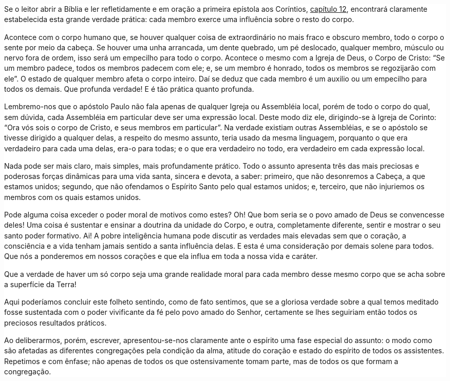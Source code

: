 Se o leitor abrir a Bíblia e ler refletidamente e em oração a primeira
epístola aos Coríntios, [capítulo 12](http://bibliaonline.com.br/acf/1co/12), encontrará claramente
estabelecida esta grande verdade prática: cada membro exerce uma
influência sobre o resto do corpo.

Acontece com o corpo humano que, se houver qualquer coisa de
extraordinário no mais fraco e obscuro membro, todo o corpo o sente por
meio da cabeça. Se houver uma unha arrancada, um dente quebrado, um pé
deslocado, qualquer membro, músculo ou nervo fora de ordem, isso será um
empecilho para todo o corpo. Acontece o mesmo com a Igreja de Deus, o
Corpo de Cristo: “Se um membro padece, todos os membros padecem com ele;
e, se um membro é honrado, todos os membros se regozijarão com ele”. O
estado de qualquer membro afeta o corpo inteiro. Daí se deduz que cada
membro é um auxilio ou um empecilho para todos os demais. Que profunda
verdade! E é tão prática quanto profunda.

Lembremo-nos que o apóstolo Paulo não fala apenas de qualquer Igreja ou
Assembléia local, porém de todo o corpo do qual, sem dúvida, cada
Assembléia em particular deve ser uma expressão local. Deste modo diz
ele, dirigindo-se à Igreja de Corinto: “Ora vós sois o corpo de Cristo,
e seus membros em particular”. Na verdade existiam outras Assembléias, e
se o apóstolo se tivesse dirigido a qualquer delas, a respeito do mesmo
assunto, teria usado da mesma linguagem, porquanto o que era verdadeiro
para cada uma delas, era-o para todas; e o que era verdadeiro no todo,
era verdadeiro em cada expressão local.

Nada pode ser mais claro, mais simples, mais profundamente prático. Todo
o assunto apresenta três das mais preciosas e poderosas forças dinâmicas
para uma vida santa, sincera e devota, a saber: primeiro, que não
desonremos a Cabeça, a que estamos unidos; segundo, que não ofendamos o
Espírito Santo pelo qual estamos unidos; e, terceiro, que não injuriemos
os membros com os quais estamos unidos.

Pode alguma coisa exceder o poder moral de motivos como estes? Oh! Que
bom seria se o povo amado de Deus se convencesse deles! Uma coisa é
sustentar e ensinar a doutrina da unidade do Corpo, e outra,
completamente diferente, sentir e mostrar o seu santo poder formativo.
Ai! A pobre inteligência humana pode discutir as verdades mais elevadas
sem que o coração, a consciência e a vida tenham jamais sentido a santa
influência delas. E esta é uma consideração por demais solene para
todos. Que nós a ponderemos em nossos corações e que ela influa em toda
a nossa vida e caráter.

Que a verdade de haver um só corpo seja uma grande realidade moral para
cada membro desse mesmo corpo que se acha sobre a superfície da Terra!

Aqui poderíamos concluir este folheto sentindo, como de fato sentimos,
que se a gloriosa verdade sobre a qual temos meditado fosse sustentada
com o poder vivificante da fé pelo povo amado do Senhor, certamente se
lhes seguiriam então todos os preciosos resultados práticos.

Ao deliberarmos, porém, escrever, apresentou-se-nos claramente ante o
espírito uma fase especial do assunto: o modo como são afetadas as
diferentes congregações pela condição da alma, atitude do coração e
estado do espírito de todos os assistentes. Repetimos e com ênfase; não
apenas de todos os que ostensivamente tomam parte, mas de todos os que
formam a congregação.
